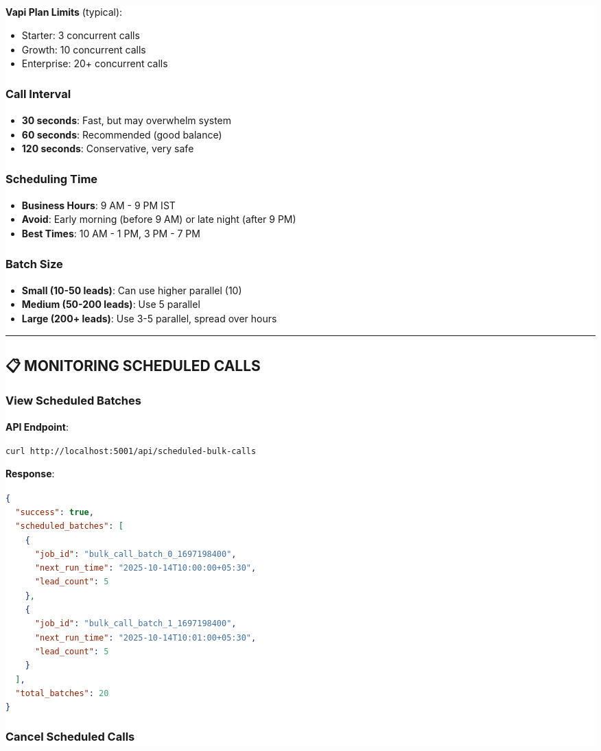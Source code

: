 **Vapi Plan Limits** (typical):
- Starter: 3 concurrent calls
- Growth: 10 concurrent calls
- Enterprise: 20+ concurrent calls

### **Call Interval**
- **30 seconds**: Fast, but may overwhelm system
- **60 seconds**: Recommended (good balance)
- **120 seconds**: Conservative, very safe

### **Scheduling Time**
- **Business Hours**: 9 AM - 9 PM IST
- **Avoid**: Early morning (before 9 AM) or late night (after 9 PM)
- **Best Times**: 10 AM - 1 PM, 3 PM - 7 PM

### **Batch Size**
- **Small (10-50 leads)**: Can use higher parallel (10)
- **Medium (50-200 leads)**: Use 5 parallel
- **Large (200+ leads)**: Use 3-5 parallel, spread over hours

---

## 📋 MONITORING SCHEDULED CALLS

### **View Scheduled Batches**

**API Endpoint**:
```bash
curl http://localhost:5001/api/scheduled-bulk-calls
```

**Response**:
```json
{
  "success": true,
  "scheduled_batches": [
    {
      "job_id": "bulk_call_batch_0_1697198400",
      "next_run_time": "2025-10-14T10:00:00+05:30",
      "lead_count": 5
    },
    {
      "job_id": "bulk_call_batch_1_1697198400",
      "next_run_time": "2025-10-14T10:01:00+05:30",
      "lead_count": 5
    }
  ],
  "total_batches": 20
}
```

### **Cancel Scheduled Calls**
